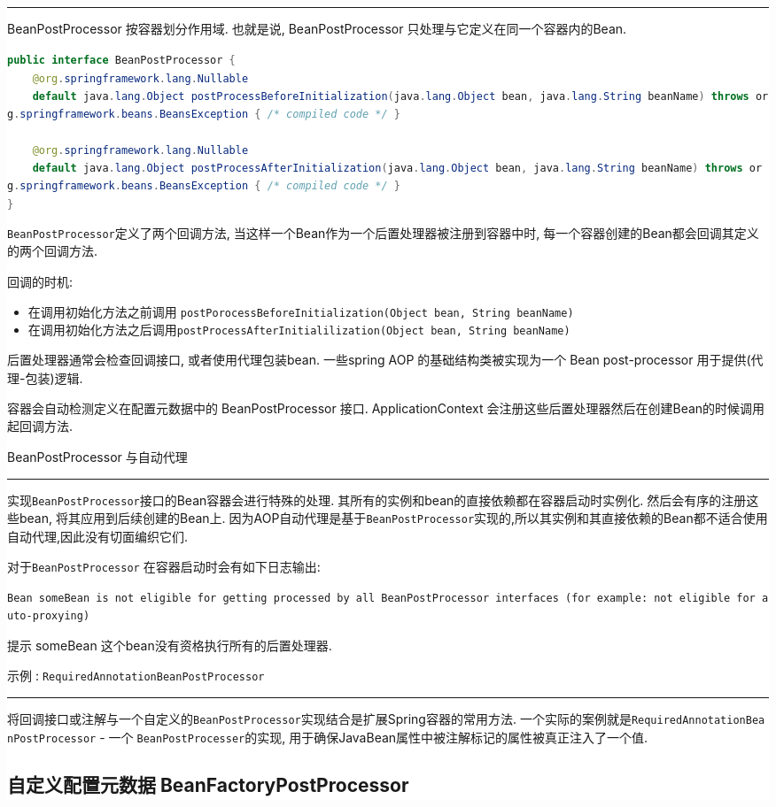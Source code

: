 ----

BeanPostProcessor 按容器划分作用域. 也就是说, BeanPostProcessor 只处理与它定义在同一个容器内的Bean.

```java
public interface BeanPostProcessor {
    @org.springframework.lang.Nullable
    default java.lang.Object postProcessBeforeInitialization(java.lang.Object bean, java.lang.String beanName) throws org.springframework.beans.BeansException { /* compiled code */ }

    @org.springframework.lang.Nullable
    default java.lang.Object postProcessAfterInitialization(java.lang.Object bean, java.lang.String beanName) throws org.springframework.beans.BeansException { /* compiled code */ }
}
```



`BeanPostProcessor`定义了两个回调方法, 当这样一个Bean作为一个后置处理器被注册到容器中时, 每一个容器创建的Bean都会回调其定义的两个回调方法. 

回调的时机:

- 在调用初始化方法之前调用 `postPorocessBeforeInitialization(Object bean, String beanName)`
- 在调用初始化方法之后调用`postProcessAfterInitialilization(Object bean, String beanName)`

 后置处理器通常会检查回调接口, 或者使用代理包装bean. 一些spring AOP 的基础结构类被实现为一个 Bean post-processor 用于提供(代理-包装)逻辑.



容器会自动检测定义在配置元数据中的 BeanPostProcessor 接口. ApplicationContext 会注册这些后置处理器然后在创建Bean的时候调用起回调方法.



 BeanPostProcessor 与自动代理

---

实现`BeanPostProcessor`接口的Bean容器会进行特殊的处理. 其所有的实例和bean的直接依赖都在容器启动时实例化. 然后会有序的注册这些bean, 将其应用到后续创建的Bean上. 因为AOP自动代理是基于`BeanPostProcessor`实现的,所以其实例和其直接依赖的Bean都不适合使用自动代理,因此没有切面编织它们.



对于`BeanPostProcessor` 在容器启动时会有如下日志输出:

```log
Bean someBean is not eligible for getting processed by all BeanPostProcessor interfaces (for example: not eligible for auto-proxying)
```

提示  someBean 这个bean没有资格执行所有的后置处理器.



示例 : `RequiredAnnotationBeanPostProcessor`

---

将回调接口或注解与一个自定义的`BeanPostProcessor`实现结合是扩展Spring容器的常用方法. 一个实际的案例就是`RequiredAnnotationBeanPostProcessor` - 一个 `BeanPostProcesser`的实现, 用于确保JavaBean属性中被注解标记的属性被真正注入了一个值.





## 自定义配置元数据 BeanFactoryPostProcessor
